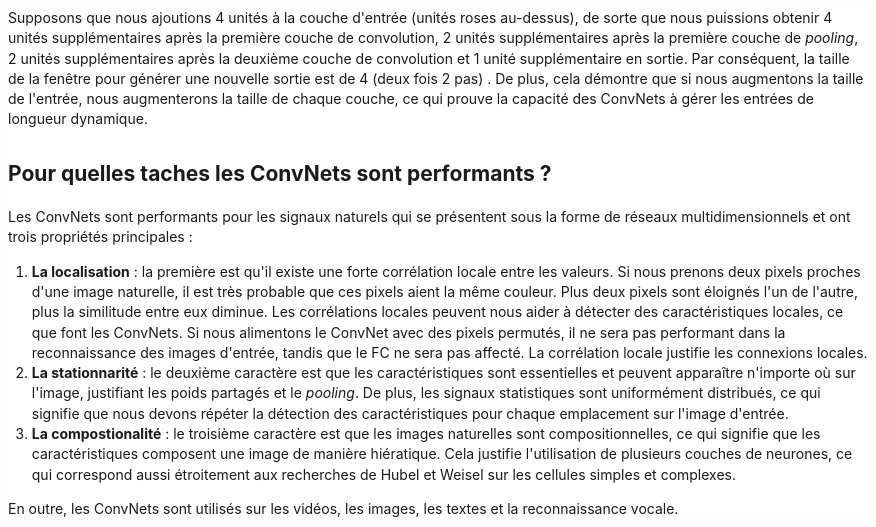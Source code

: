 Supposons que nous ajoutions 4 unités à la couche d'entrée (unités roses au-dessus), de sorte que nous puissions obtenir 4 unités supplémentaires après la première couche de convolution, 2 unités supplémentaires après la première couche de *pooling*, 2 unités supplémentaires après la deuxième couche de convolution et 1 unité supplémentaire en sortie. Par conséquent, la taille de la fenêtre pour générer une nouvelle sortie est de 4 (deux fois 2 pas) . De plus, cela démontre que si nous augmentons la taille de l'entrée, nous augmenterons la taille de chaque couche, ce qui prouve la capacité des ConvNets à gérer les entrées de longueur dynamique.





## Pour quelles taches les ConvNets sont performants ?
Les ConvNets sont performants pour les signaux naturels qui se présentent sous la forme de réseaux multidimensionnels et ont trois propriétés principales :
1. **La localisation** : la première est qu'il existe une forte corrélation locale entre les valeurs. Si nous prenons deux pixels proches d'une image naturelle, il est très probable que ces pixels aient la même couleur. Plus deux pixels sont éloignés l'un de l'autre, plus la similitude entre eux diminue. Les corrélations locales peuvent nous aider à détecter des caractéristiques locales, ce que font les ConvNets. Si nous alimentons le ConvNet avec des pixels permutés, il ne sera pas performant dans la reconnaissance des images d'entrée, tandis que le FC ne sera pas affecté. La corrélation locale justifie les connexions locales.
2. **La stationnarité** : le deuxième caractère est que les caractéristiques sont essentielles et peuvent apparaître n'importe où sur l'image, justifiant les poids partagés et le *pooling*. De plus, les signaux statistiques sont uniformément distribués, ce qui signifie que nous devons répéter la détection des caractéristiques pour chaque emplacement sur l'image d'entrée.
3. **La compostionalité** : le troisième caractère est que les images naturelles sont compositionnelles, ce qui signifie que les caractéristiques composent une image de manière hiératique. Cela justifie l'utilisation de plusieurs couches de neurones, ce qui correspond aussi étroitement aux recherches de Hubel et Weisel sur les cellules simples et complexes.

En outre, les ConvNets sont utilisés sur les vidéos, les images, les textes et la reconnaissance vocale.
